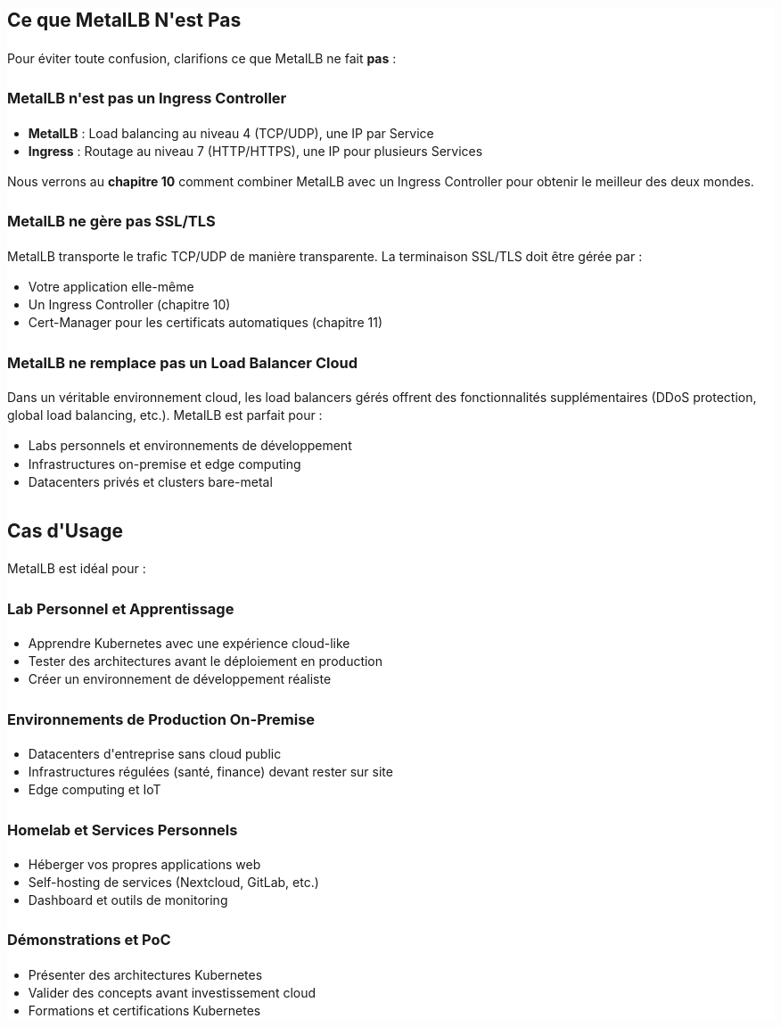 ## Ce que MetalLB N'est Pas

Pour éviter toute confusion, clarifions ce que MetalLB ne fait **pas** :

### MetalLB n'est pas un Ingress Controller
- **MetalLB** : Load balancing au niveau 4 (TCP/UDP), une IP par Service
- **Ingress** : Routage au niveau 7 (HTTP/HTTPS), une IP pour plusieurs Services

Nous verrons au **chapitre 10** comment combiner MetalLB avec un Ingress Controller pour obtenir le meilleur des deux mondes.

### MetalLB ne gère pas SSL/TLS
MetalLB transporte le trafic TCP/UDP de manière transparente. La terminaison SSL/TLS doit être gérée par :
- Votre application elle-même
- Un Ingress Controller (chapitre 10)
- Cert-Manager pour les certificats automatiques (chapitre 11)

### MetalLB ne remplace pas un Load Balancer Cloud
Dans un véritable environnement cloud, les load balancers gérés offrent des fonctionnalités supplémentaires (DDoS protection, global load balancing, etc.). MetalLB est parfait pour :
- Labs personnels et environnements de développement
- Infrastructures on-premise et edge computing
- Datacenters privés et clusters bare-metal

## Cas d'Usage

MetalLB est idéal pour :

### Lab Personnel et Apprentissage
- Apprendre Kubernetes avec une expérience cloud-like
- Tester des architectures avant le déploiement en production
- Créer un environnement de développement réaliste

### Environnements de Production On-Premise
- Datacenters d'entreprise sans cloud public
- Infrastructures régulées (santé, finance) devant rester sur site
- Edge computing et IoT

### Homelab et Services Personnels
- Héberger vos propres applications web
- Self-hosting de services (Nextcloud, GitLab, etc.)
- Dashboard et outils de monitoring

### Démonstrations et PoC
- Présenter des architectures Kubernetes
- Valider des concepts avant investissement cloud
- Formations et certifications Kubernetes
